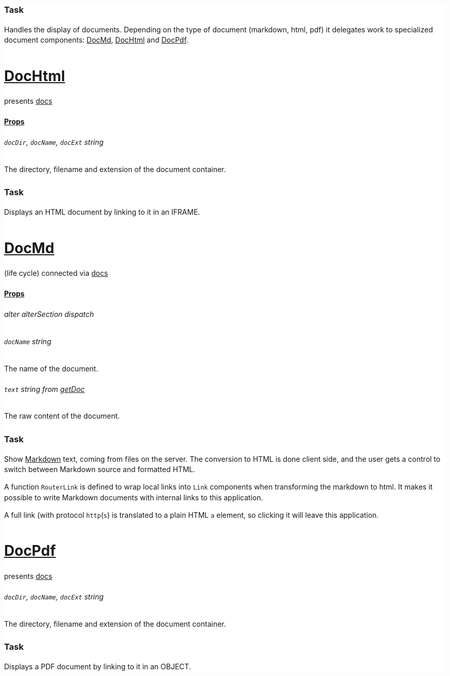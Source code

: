 ### Task
Handles the display of documents.
Depending on the type of document (markdown, html, pdf) it delegates work
to specialized document components: [DocMd](#docmd), [DocHtml](#dochtml) and
[DocPdf](#docpdf).

[DocHtml]({{site.appBase}}/components/DocHtml.jsx)
=============================================================================================
presents [docs](Dux#docs)
#### [Props](#standard-props)
###### `docDir`, `docName`, `docExt` string
The directory, filename and extension of the document container.

### Task
Displays an HTML document by linking to it in an IFRAME.

[DocMd]({{site.appBase}}/components/DocMd.jsx)
=============================================================================================
(life cycle) connected via [docs](Dux#docs)
#### [Props](#standard-props)
###### alter alterSection dispatch

###### `docName` string
The name of the document.

###### `text` string from [getDoc](Dux#getdoc)
The raw content of the document.

### Task
Show
[Markdown](https://guides.github.com/features/mastering-markdown/)
text, coming from files on the server.
The conversion to HTML is done client side,
and the user gets a control to switch between Markdown source and
formatted HTML.

A function `RouterLink` is defined to wrap local links into `Link` components
when transforming the markdown to html.
It makes it possible to write Markdown documents with
internal links to this application.

A full link (with protocol `http`(`s`) is translated to a
plain HTML `a` element, so clicking it will leave this application.

[DocPdf]({{site.appBase}}/components/DocPdf.jsx)
=============================================================================================
presents [docs](Dux#docs)
###### `docDir`, `docName`, `docExt` string
The directory, filename and extension of the document container.

### Task
Displays a PDF document by linking to it in an OBJECT.
